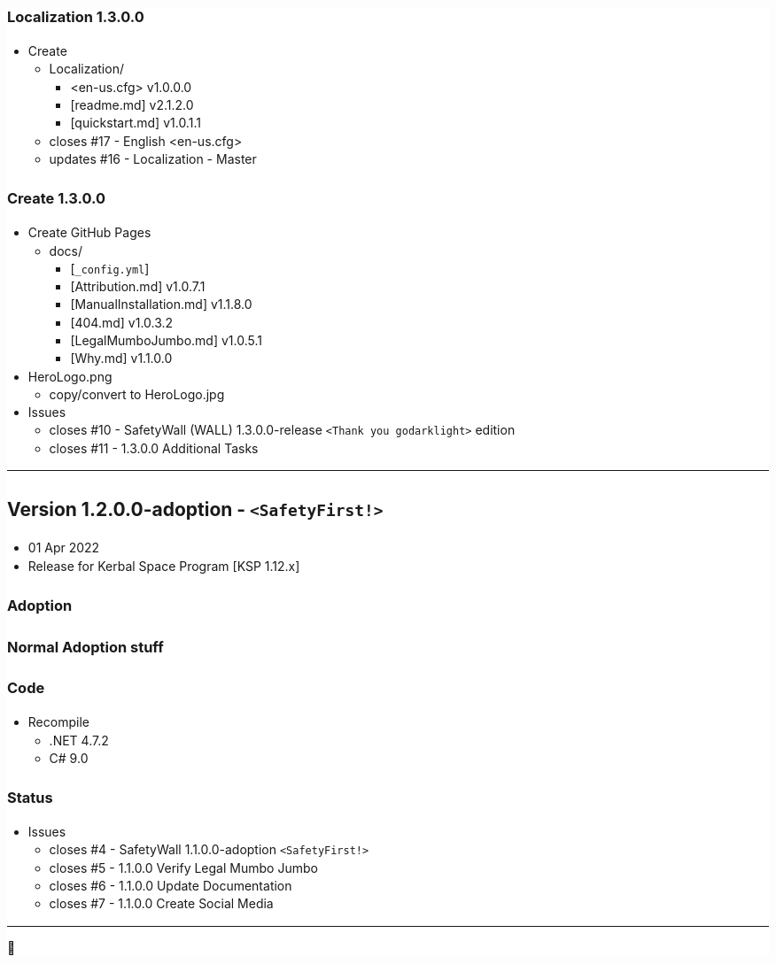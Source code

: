 ### Localization 1.3.0.0

* Create
  * Localization/
    * <en-us.cfg> v1.0.0.0
    * [readme.md] v2.1.2.0
    * [quickstart.md] v1.0.1.1
  * closes #17 - English <en-us.cfg>
  * updates #16 - Localization - Master

### Create 1.3.0.0

* Create GitHub Pages
  * docs/
    * [`_config.yml`]
    * [Attribution.md] v1.0.7.1
    * [ManualInstallation.md] v1.1.8.0
    * [404.md] v1.0.3.2
    * [LegalMumboJumbo.md] v1.0.5.1
    * [Why.md] v1.1.0.0
* HeroLogo.png
  * copy/convert to HeroLogo.jpg
* Issues
  * closes #10 - SafetyWall (WALL) 1.3.0.0-release `<Thank you godarklight>` edition
  * closes #11 - 1.3.0.0 Additional Tasks

---

## Version 1.2.0.0-adoption - `<SafetyFirst!>`

* 01 Apr 2022  
* Release for Kerbal Space Program [KSP 1.12.x]

### Adoption

### Normal Adoption stuff

### Code

* Recompile
  * .NET 4.7.2
  * C# 9.0

### Status

* Issues
  * closes #4 - SafetyWall 1.1.0.0-adoption `<SafetyFirst!>`
  * closes #5 - 1.1.0.0 Verify Legal Mumbo Jumbo
  * closes #6 - 1.1.0.0 Update Documentation
  * closes #7 - 1.1.0.0 Create Social Media

---
